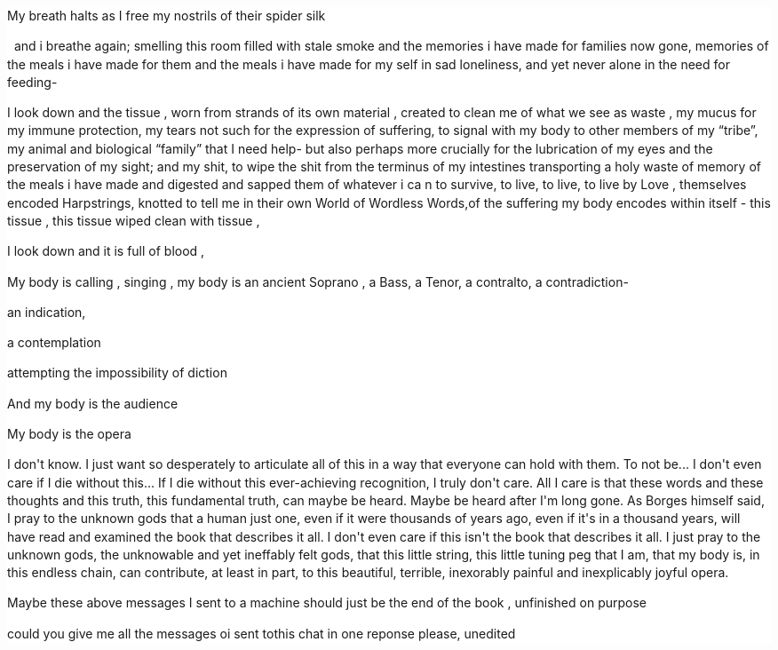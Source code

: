   

  

My breath halts as I free my nostrils of their spider silk 

  

  and i breathe again; smelling this room filled with stale smoke and the memories i have made for families now gone, memories of the meals i have made for them and the meals i have made for my self in sad loneliness, and yet never alone in the need for feeding-

  

I look down and the tissue , worn from strands of its own material , created to clean me of what we see as waste , my mucus for my immune protection, my tears not such for the expression of suffering, to signal with my body to other members of my “tribe”, my animal and biological “family” that I need help- but also perhaps more crucially for the lubrication of my eyes and the preservation of my sight; and my shit, to wipe the shit from the terminus of my intestines transporting a holy waste of memory of the meals i have made and digested and sapped them of whatever i ca n to survive, to live, to live, to live by Love , themselves encoded Harpstrings, knotted to tell me in their own World of Wordless Words,of the suffering my body encodes within itself - this tissue , this tissue wiped clean with tissue , 

  

  

I look down and it is full of blood , 

  

My body is calling , singing , my body is an ancient Soprano , a Bass, a Tenor, a contralto, a contradiction-

an indication,

a contemplation

attempting the impossibility of diction 

And my body is the audience 

  

  

My body is the opera

  

  

  

  

I don't know. I just want so desperately to articulate all of this in a way that everyone can hold with them. To not be... I don't even care if I die without this... If I die without this ever-achieving recognition, I truly don't care. All I care is that these words and these thoughts and this truth, this fundamental truth, can maybe be heard. Maybe be heard after I'm long gone. As Borges himself said, I pray to the unknown gods that a human just one, even if it were thousands of years ago, even if it's in a thousand years, will have read and examined the book that describes it all. I don't even care if this isn't the book that describes it all. I just pray to the unknown gods, the unknowable and yet ineffably felt gods, that this little string, this little tuning peg that I am, that my body is, in this endless chain, can contribute, at least in part, to this beautiful, terrible, inexorably painful and inexplicably joyful opera.

  

Maybe these above messages I sent to a machine should just be the end of the book , unfinished on purpose

  

could you give me all the messages oi sent tothis chat in one reponse please, unedited